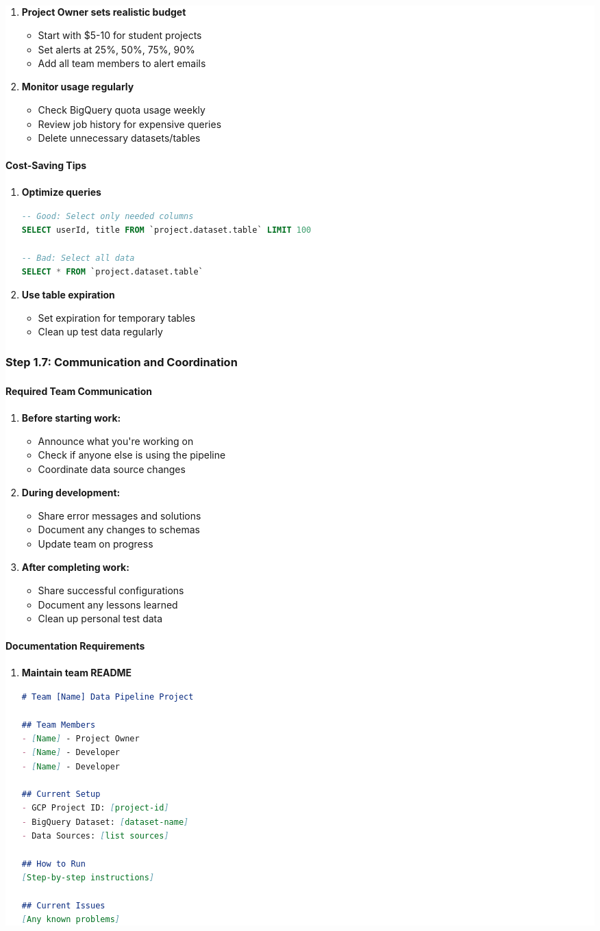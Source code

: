1. **Project Owner sets realistic budget**
   - Start with $5-10 for student projects
   - Set alerts at 25%, 50%, 75%, 90%
   - Add all team members to alert emails

2. **Monitor usage regularly**
   - Check BigQuery quota usage weekly
   - Review job history for expensive queries
   - Delete unnecessary datasets/tables

#### Cost-Saving Tips

1. **Optimize queries**
   ```sql
   -- Good: Select only needed columns
   SELECT userId, title FROM `project.dataset.table` LIMIT 100
   
   -- Bad: Select all data
   SELECT * FROM `project.dataset.table`
   ```

2. **Use table expiration**
   - Set expiration for temporary tables
   - Clean up test data regularly

### Step 1.7: Communication and Coordination

#### Required Team Communication

1. **Before starting work:**
   - Announce what you're working on
   - Check if anyone else is using the pipeline
   - Coordinate data source changes

2. **During development:**
   - Share error messages and solutions
   - Document any changes to schemas
   - Update team on progress

3. **After completing work:**
   - Share successful configurations
   - Document any lessons learned
   - Clean up personal test data

#### Documentation Requirements

1. **Maintain team README**
   ```markdown
   # Team [Name] Data Pipeline Project
   
   ## Team Members
   - [Name] - Project Owner
   - [Name] - Developer
   - [Name] - Developer
   
   ## Current Setup
   - GCP Project ID: [project-id]
   - BigQuery Dataset: [dataset-name]
   - Data Sources: [list sources]
   
   ## How to Run
   [Step-by-step instructions]
   
   ## Current Issues
   [Any known problems]
   ```
